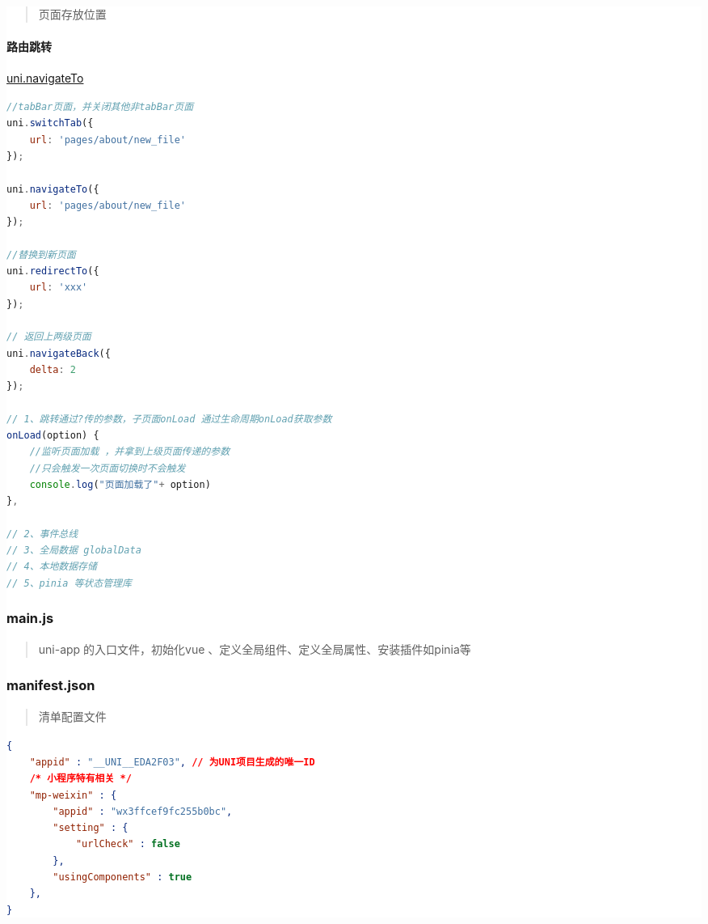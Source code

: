 >   页面存放位置

#### 路由跳转

[uni.navigateTo](https://uniapp.dcloud.io/api/router?id=navigateto)

```javascript
//tabBar页面，并关闭其他非tabBar页面
uni.switchTab({ 
    url: 'pages/about/new_file'
});

uni.navigateTo({
    url: 'pages/about/new_file'
});

//替换到新页面
uni.redirectTo({
    url: 'xxx'
});

// 返回上两级页面
uni.navigateBack({
	delta: 2
});

// 1、跳转通过?传的参数，子页面onLoad 通过生命周期onLoad获取参数
onLoad(option) {
    //监听页面加载 ，并拿到上级页面传递的参数
    //只会触发一次页面切换时不会触发
    console.log("页面加载了"+ option)
},
    
// 2、事件总线
// 3、全局数据 globalData
// 4、本地数据存储
// 5、pinia 等状态管理库
```


### main.js

>   uni-app 的入口文件，初始化vue 、定义全局组件、定义全局属性、安装插件如pinia等

### manifest.json 

>   清单配置文件

```json
{
    "appid" : "__UNI__EDA2F03", // 为UNI项目生成的唯一ID
    /* 小程序特有相关 */
    "mp-weixin" : {
        "appid" : "wx3ffcef9fc255b0bc",
        "setting" : {
            "urlCheck" : false
        },
        "usingComponents" : true
    },
}
```
